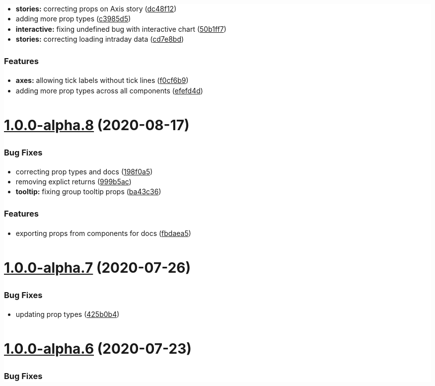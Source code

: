 -   **stories:** correcting props on Axis story ([dc48f12](https://github.com/markmcdowell/react-financial-charts/commit/dc48f128cc006f94087b1641bd3361dfdf174f77))
-   adding more prop types ([c3985d5](https://github.com/markmcdowell/react-financial-charts/commit/c3985d5ee96fcbd5ad5a922df595d31930d0cee5))
-   **interactive:** fixing undefined bug with interactive chart ([50b1ff7](https://github.com/markmcdowell/react-financial-charts/commit/50b1ff75908765b7450b26f46d27f605bdf06f24))
-   **stories:** correcting loading intraday data ([cd7e8bd](https://github.com/markmcdowell/react-financial-charts/commit/cd7e8bd4665f2e358dd89b7de5109929615f3093))

### Features

-   **axes:** allowing tick labels without tick lines ([f0cf6b9](https://github.com/markmcdowell/react-financial-charts/commit/f0cf6b9d49a44a43e498d0d2a998cdb2956c7163))
-   adding more prop types across all components ([efefd4d](https://github.com/markmcdowell/react-financial-charts/commit/efefd4dc3000ffe5ad5e63380ab324ab1e232a67))

# [1.0.0-alpha.8](https://github.com/markmcdowell/react-financial-charts/compare/v1.0.0-alpha.7...v1.0.0-alpha.8) (2020-08-17)

### Bug Fixes

-   correcting prop types and docs ([198f0a5](https://github.com/markmcdowell/react-financial-charts/commit/198f0a54dae54075383c25dca67ff48d5e5a1b2a))
-   removing explict returns ([999b5ac](https://github.com/markmcdowell/react-financial-charts/commit/999b5acb8d1669406e3d8be813d831e20151c87f))
-   **tooltip:** fixing group tooltip props ([ba43c36](https://github.com/markmcdowell/react-financial-charts/commit/ba43c369d9d73dceb70c05f1fce9bbb2c45044a1))

### Features

-   exporting props from components for docs ([fbdaea5](https://github.com/markmcdowell/react-financial-charts/commit/fbdaea506730b091f4f8f6da52fc030b44d1a6e1))

# [1.0.0-alpha.7](https://github.com/markmcdowell/react-financial-charts/compare/v1.0.0-alpha.6...v1.0.0-alpha.7) (2020-07-26)

### Bug Fixes

-   updating prop types ([425b0b4](https://github.com/markmcdowell/react-financial-charts/commit/425b0b459de229770e7608aff4f397b9bb00de5e))

# [1.0.0-alpha.6](https://github.com/markmcdowell/react-financial-charts/compare/v1.0.0-alpha.5...v1.0.0-alpha.6) (2020-07-23)

### Bug Fixes

